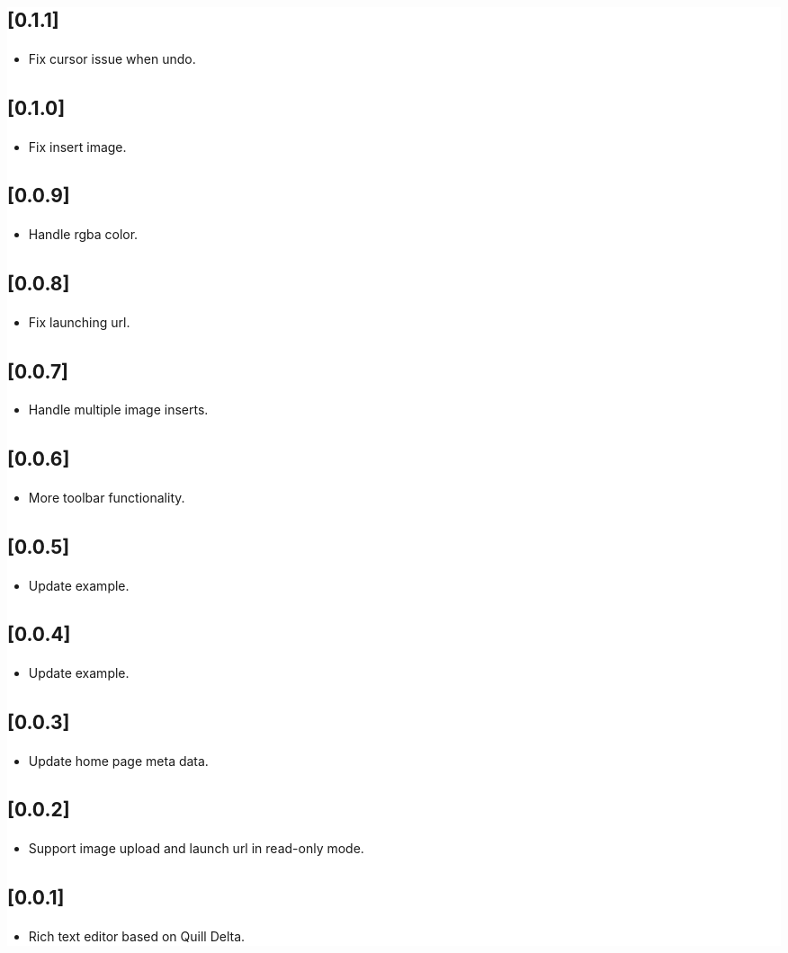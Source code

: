 ## [0.1.1]
* Fix cursor issue when undo.

## [0.1.0]
* Fix insert image.

## [0.0.9]
* Handle rgba color.

## [0.0.8]
* Fix launching url.

## [0.0.7]
* Handle multiple image inserts.

## [0.0.6]
* More toolbar functionality.

## [0.0.5]
* Update example.

## [0.0.4]
* Update example.

## [0.0.3]
* Update home page meta data.

## [0.0.2]
* Support image upload and launch url in read-only mode.

## [0.0.1]
* Rich text editor based on Quill Delta.